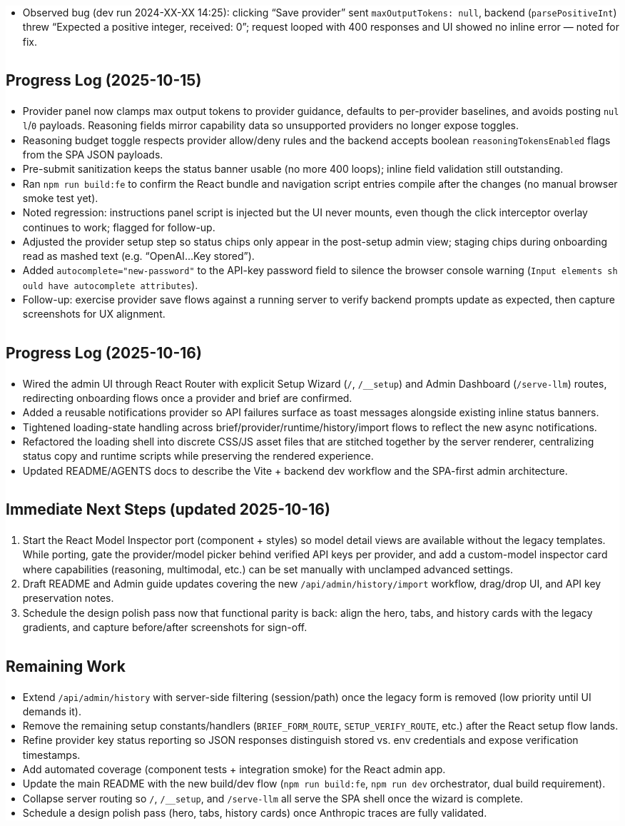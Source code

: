 - Observed bug (dev run 2024-XX-XX 14:25): clicking “Save provider” sent `maxOutputTokens: null`, backend (`parsePositiveInt`) threw “Expected a positive integer, received: 0”; request looped with 400 responses and UI showed no inline error — noted for fix.

## Progress Log (2025-10-15)
- Provider panel now clamps max output tokens to provider guidance, defaults to per-provider baselines, and avoids posting `null`/`0` payloads. Reasoning fields mirror capability data so unsupported providers no longer expose toggles.
- Reasoning budget toggle respects provider allow/deny rules and the backend accepts boolean `reasoningTokensEnabled` flags from the SPA JSON payloads.
- Pre-submit sanitization keeps the status banner usable (no more 400 loops); inline field validation still outstanding.
- Ran `npm run build:fe` to confirm the React bundle and navigation script entries compile after the changes (no manual browser smoke test yet).
- Noted regression: instructions panel script is injected but the UI never mounts, even though the click interceptor overlay continues to work; flagged for follow-up.
- Adjusted the provider setup step so status chips only appear in the post-setup admin view; staging chips during onboarding read as mashed text (e.g. “OpenAI…Key stored”).
- Added `autocomplete="new-password"` to the API-key password field to silence the browser console warning (`Input elements should have autocomplete attributes`).
- Follow-up: exercise provider save flows against a running server to verify backend prompts update as expected, then capture screenshots for UX alignment.

## Progress Log (2025-10-16)
- Wired the admin UI through React Router with explicit Setup Wizard (`/`, `/__setup`) and Admin Dashboard (`/serve-llm`) routes, redirecting onboarding flows once a provider and brief are confirmed.
- Added a reusable notifications provider so API failures surface as toast messages alongside existing inline status banners.
- Tightened loading-state handling across brief/provider/runtime/history/import flows to reflect the new async notifications.
- Refactored the loading shell into discrete CSS/JS asset files that are stitched together by the server renderer, centralizing status copy and runtime scripts while preserving the rendered experience.
- Updated README/AGENTS docs to describe the Vite + backend dev workflow and the SPA-first admin architecture.

## Immediate Next Steps (updated 2025-10-16)
1. Start the React Model Inspector port (component + styles) so model detail views are available without the legacy templates. While porting, gate the provider/model picker behind verified API keys per provider, and add a custom-model inspector card where capabilities (reasoning, multimodal, etc.) can be set manually with unclamped advanced settings.
2. Draft README and Admin guide updates covering the new `/api/admin/history/import` workflow, drag/drop UI, and API key preservation notes.
3. Schedule the design polish pass now that functional parity is back: align the hero, tabs, and history cards with the legacy gradients, and capture before/after screenshots for sign-off.

## Remaining Work
- Extend `/api/admin/history` with server-side filtering (session/path) once the legacy form is removed (low priority until UI demands it).
- Remove the remaining setup constants/handlers (`BRIEF_FORM_ROUTE`, `SETUP_VERIFY_ROUTE`, etc.) after the React setup flow lands.
- Refine provider key status reporting so JSON responses distinguish stored vs. env credentials and expose verification timestamps.
- Add automated coverage (component tests + integration smoke) for the React admin app.
- Update the main README with the new build/dev flow (`npm run build:fe`, `npm run dev` orchestrator, dual build requirement).
- Collapse server routing so `/`, `/__setup`, and `/serve-llm` all serve the SPA shell once the wizard is complete.
- Schedule a design polish pass (hero, tabs, history cards) once Anthropic traces are fully validated.
